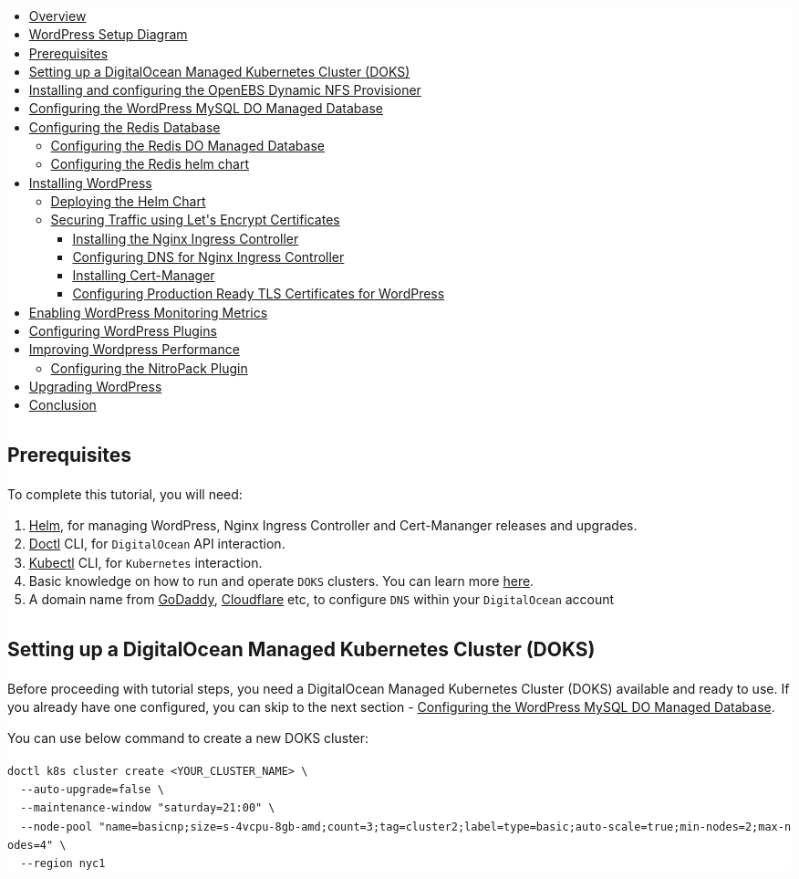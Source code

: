 - [Overview](#overview)
- [WordPress Setup Diagram](#wordpress-setup-diagram)
- [Prerequisites](#prerequisites)
- [Setting up a DigitalOcean Managed Kubernetes Cluster (DOKS)](#setting-up-a-digitalocean-managed-kubernetes-cluster-doks)
- [Installing and configuring the OpenEBS Dynamic NFS Provisioner](#installing-and-configuring-the-openebs-dynamic-nfs-provisioner)
- [Configuring the WordPress MySQL DO Managed Database](#configuring-the-wordpress-mysql-do-managed-database)
- [Configuring the Redis Database](#configuring-the-redis-database)
  - [Configuring the Redis DO Managed Database](#configuring-the-redis-do-managed-database)
  - [Configuring the Redis helm chart](#configuring-the-redis-helm-chart)
- [Installing WordPress](#installing-wordpress)
  - [Deploying the Helm Chart](#deploying-the-helm-chart)
  - [Securing Traffic using Let's Encrypt Certificates](#securing-traffic-using-lets-encrypt-certificates)
    - [Installing the Nginx Ingress Controller](#installing-the-nginx-ingress-controller)
    - [Configuring DNS for Nginx Ingress Controller](#configuring-dns-for-nginx-ingress-controller)
    - [Installing Cert-Manager](#installing-cert-manager)
    - [Configuring Production Ready TLS Certificates for WordPress](#configuring-production-ready-tls-certificates-for-wordpress)
- [Enabling WordPress Monitoring Metrics](#enabling-wordpress-monitoring-metrics)
- [Configuring WordPress Plugins](#configuring-wordpress-plugins)
- [Improving Wordpress Performance](#improving-wordpress-performance)
  - [Configuring the NitroPack Plugin](#configuring-the-nitropack-plugin)
- [Upgrading WordPress](#upgrading-wordpress)
- [Conclusion](#conclusion)

## Prerequisites

To complete this tutorial, you will need:

1. [Helm](https://www.helm.sh/), for managing WordPress, Nginx Ingress Controller and Cert-Mananger releases and upgrades.
2. [Doctl](https://github.com/digitalocean/doctl/releases) CLI, for `DigitalOcean` API interaction.
3. [Kubectl](https://kubernetes.io/docs/tasks/tools) CLI, for `Kubernetes` interaction.
4. Basic knowledge on how to run and operate `DOKS` clusters. You can learn more [here](https://docs.digitalocean.com/products/kubernetes).
5. A domain name from [GoDaddy](https://uk.godaddy.com), [Cloudflare](https://uk.godaddy.com) etc, to configure `DNS` within your `DigitalOcean` account

## Setting up a DigitalOcean Managed Kubernetes Cluster (DOKS)

Before proceeding with tutorial steps, you need a DigitalOcean Managed Kubernetes Cluster (DOKS) available and ready to use. If you already have one configured, you can skip to the next section - [Configuring the WordPress MySQL DO Managed Database](#configuring-the-wordpress-mysql-do-managed-database).

You can use below command to create a new DOKS cluster:

```console
doctl k8s cluster create <YOUR_CLUSTER_NAME> \
  --auto-upgrade=false \
  --maintenance-window "saturday=21:00" \
  --node-pool "name=basicnp;size=s-4vcpu-8gb-amd;count=3;tag=cluster2;label=type=basic;auto-scale=true;min-nodes=2;max-nodes=4" \
  --region nyc1
```
